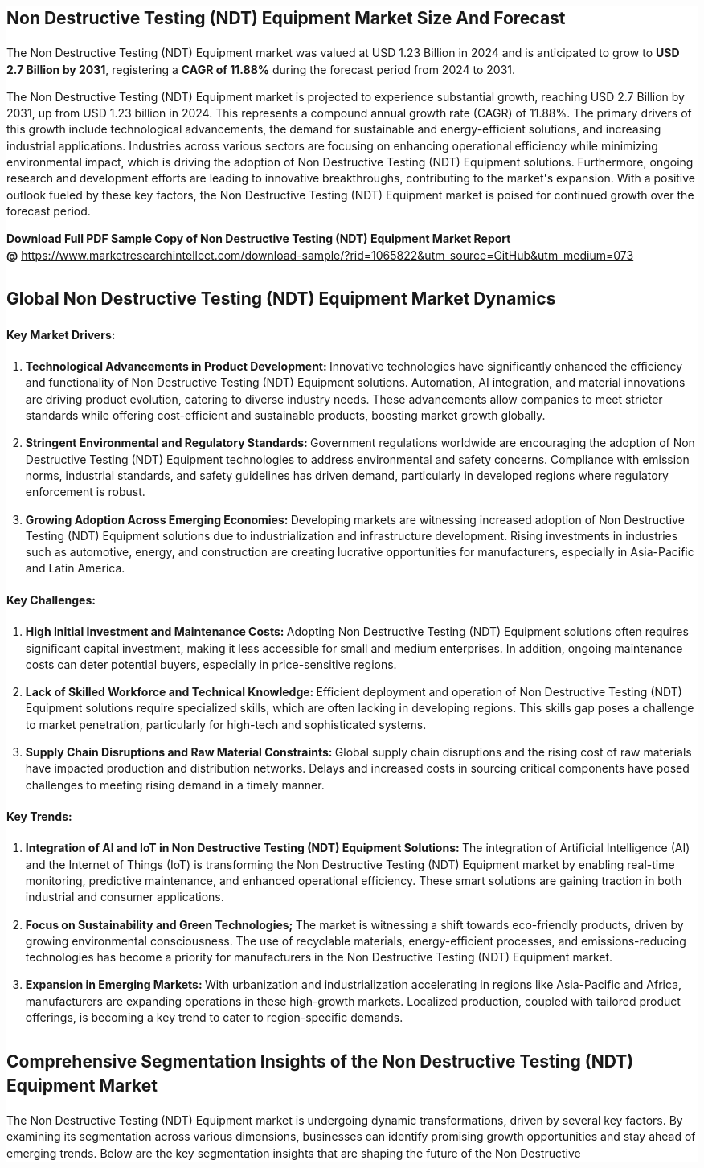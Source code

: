 <h2>Non Destructive Testing (NDT) Equipment Market Size And Forecast</h2><p>The Non Destructive Testing (NDT) Equipment market was valued at USD 1.23 Billion in 2024 and is anticipated to grow to <strong>USD 2.7 Billion by 2031</strong>, registering a <strong>CAGR of 11.88%</strong> during the forecast period from 2024 to 2031.</p><p>The Non Destructive Testing (NDT) Equipment market is projected to experience substantial growth, reaching USD 2.7 Billion by 2031, up from USD 1.23 billion in 2024. This represents a compound annual growth rate (CAGR) of 11.88%. The primary drivers of this growth include technological advancements, the demand for sustainable and energy-efficient solutions, and increasing industrial applications. Industries across various sectors are focusing on enhancing operational efficiency while minimizing environmental impact, which is driving the adoption of Non Destructive Testing (NDT) Equipment solutions. Furthermore, ongoing research and development efforts are leading to innovative breakthroughs, contributing to the market's expansion. With a positive outlook fueled by these key factors, the Non Destructive Testing (NDT) Equipment market is poised for continued growth over the forecast period.</p><p><strong>Download Full PDF Sample Copy of Non Destructive Testing (NDT) Equipment Market Report @</strong>&nbsp;<a href="https://www.marketresearchintellect.com/download-sample/?rid=1065822&amp;utm_source=GitHub&amp;utm_medium=073">https://www.marketresearchintellect.com/download-sample/?rid=1065822&amp;utm_source=GitHub&amp;utm_medium=073</a></p><h2>Global Non Destructive Testing (NDT) Equipment Market Dynamics</h2><h4><strong>Key Market Drivers:</strong></h4><ol><li><p><strong>Technological Advancements in Product Development:&nbsp;</strong>Innovative technologies have significantly enhanced the efficiency and functionality of Non Destructive Testing (NDT) Equipment solutions. Automation, AI integration, and material innovations are driving product evolution, catering to diverse industry needs. These advancements allow companies to meet stricter standards while offering cost-efficient and sustainable products, boosting market growth globally.</p></li><li><p><strong>Stringent Environmental and Regulatory Standards:&nbsp;</strong>Government regulations worldwide are encouraging the adoption of Non Destructive Testing (NDT) Equipment technologies to address environmental and safety concerns. Compliance with emission norms, industrial standards, and safety guidelines has driven demand, particularly in developed regions where regulatory enforcement is robust.</p></li><li><p><strong>Growing Adoption Across Emerging Economies:&nbsp;</strong>Developing markets are witnessing increased adoption of Non Destructive Testing (NDT) Equipment solutions due to industrialization and infrastructure development. Rising investments in industries such as automotive, energy, and construction are creating lucrative opportunities for manufacturers, especially in Asia-Pacific and Latin America.</p></li></ol><h4><strong>Key Challenges:</strong></h4><ol><li><p><strong>High Initial Investment and Maintenance Costs:&nbsp;</strong>Adopting Non Destructive Testing (NDT) Equipment solutions often requires significant capital investment, making it less accessible for small and medium enterprises. In addition, ongoing maintenance costs can deter potential buyers, especially in price-sensitive regions.</p></li><li><p><strong>Lack of Skilled Workforce and Technical Knowledge:&nbsp;</strong>Efficient deployment and operation of Non Destructive Testing (NDT) Equipment solutions require specialized skills, which are often lacking in developing regions. This skills gap poses a challenge to market penetration, particularly for high-tech and sophisticated systems.</p></li><li><p><strong>Supply Chain Disruptions and Raw Material Constraints:&nbsp;</strong>Global supply chain disruptions and the rising cost of raw materials have impacted production and distribution networks. Delays and increased costs in sourcing critical components have posed challenges to meeting rising demand in a timely manner.</p></li></ol><h4><strong>Key Trends:</strong></h4><ol><li><p><strong>Integration of AI and IoT in Non Destructive Testing (NDT) Equipment Solutions:&nbsp;</strong>The integration of Artificial Intelligence (AI) and the Internet of Things (IoT) is transforming the Non Destructive Testing (NDT) Equipment market by enabling real-time monitoring, predictive maintenance, and enhanced operational efficiency. These smart solutions are gaining traction in both industrial and consumer applications.</p></li><li><p><strong>Focus on Sustainability and Green Technologies;&nbsp;</strong>The market is witnessing a shift towards eco-friendly products, driven by growing environmental consciousness. The use of recyclable materials, energy-efficient processes, and emissions-reducing technologies has become a priority for manufacturers in the Non Destructive Testing (NDT) Equipment market.</p></li><li><p><strong>Expansion in Emerging Markets:&nbsp;</strong>With urbanization and industrialization accelerating in regions like Asia-Pacific and Africa, manufacturers are expanding operations in these high-growth markets. Localized production, coupled with tailored product offerings, is becoming a key trend to cater to region-specific demands.</p></li></ol><div class="article-main__content" data-test-id="publishing-text-block"><h2>Comprehensive Segmentation Insights of the Non Destructive Testing (NDT) Equipment Market</h2><p>The Non Destructive Testing (NDT) Equipment market is undergoing dynamic transformations, driven by several key factors. By examining its segmentation across various dimensions, businesses can identify promising growth opportunities and stay ahead of emerging trends. Below are the key segmentation insights that are shaping the future of the Non Destructive
